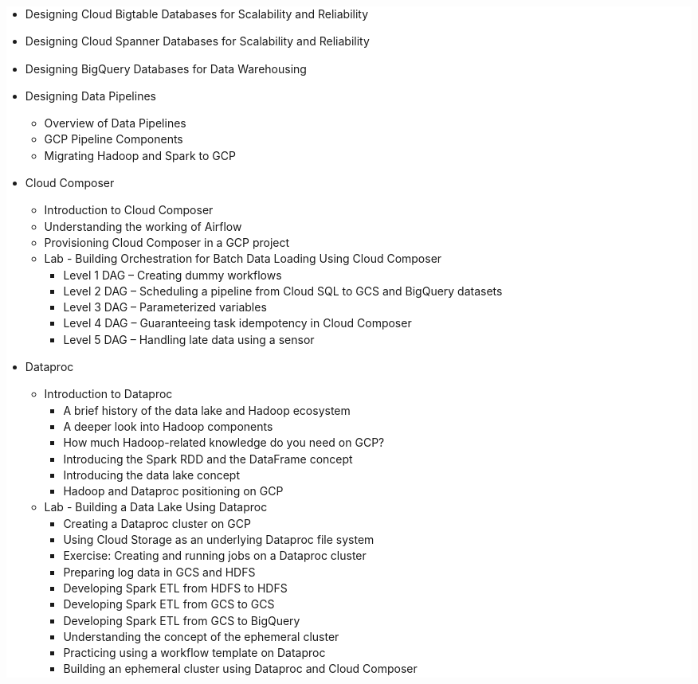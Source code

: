   - Designing Cloud Bigtable Databases for Scalability and Reliability
  - Designing Cloud Spanner Databases for Scalability and Reliability
  - Designing BigQuery Databases for Data Warehousing
- Designing Data Pipelines

  - Overview of Data Pipelines
  - GCP Pipeline Components
  - Migrating Hadoop and Spark to GCP
- Cloud Composer

  - Introduction to Cloud Composer
  - Understanding the working of Airflow
  - Provisioning Cloud Composer in a GCP project
  - Lab - Building Orchestration for Batch Data Loading Using Cloud Composer
    - Level 1 DAG – Creating dummy workflows
    - Level 2 DAG – Scheduling a pipeline from Cloud SQL to GCS and BigQuery datasets
    - Level 3 DAG – Parameterized variables
    - Level 4 DAG – Guaranteeing task idempotency in Cloud Composer
    - Level 5 DAG – Handling late data using a sensor
- Dataproc

  - Introduction to Dataproc
    - A brief history of the data lake and Hadoop ecosystem
    - A deeper look into Hadoop components
    - How much Hadoop-related knowledge do you need on GCP?
    - Introducing the Spark RDD and the DataFrame concept
    - Introducing the data lake concept
    - Hadoop and Dataproc positioning on GCP
  - Lab - Building a Data Lake Using Dataproc
    - Creating a Dataproc cluster on GCP
    - Using Cloud Storage as an underlying Dataproc file system
    - Exercise: Creating and running jobs on a Dataproc cluster
    - Preparing log data in GCS and HDFS
    - Developing Spark ETL from HDFS to HDFS
    - Developing Spark ETL from GCS to GCS
    - Developing Spark ETL from GCS to BigQuery
    - Understanding the concept of the ephemeral cluster
    - Practicing using a workflow template on Dataproc
    - Building an ephemeral cluster using Dataproc and Cloud Composer
